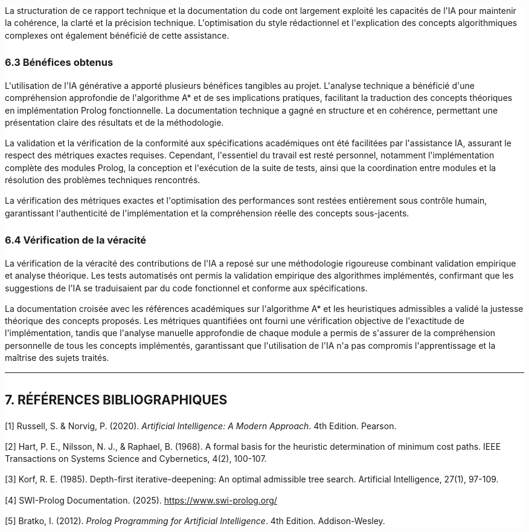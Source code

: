 La structuration de ce rapport technique et la documentation du code ont largement exploité les capacités de l'IA pour maintenir la cohérence, la clarté et la précision technique. L'optimisation du style rédactionnel et l'explication des concepts algorithmiques complexes ont également bénéficié de cette assistance.

### 6.3 Bénéfices obtenus

L'utilisation de l'IA générative a apporté plusieurs bénéfices tangibles au projet. L'analyse technique a bénéficié d'une compréhension approfondie de l'algorithme A* et de ses implications pratiques, facilitant la traduction des concepts théoriques en implémentation Prolog fonctionnelle. La documentation technique a gagné en structure et en cohérence, permettant une présentation claire des résultats et de la méthodologie.

La validation et la vérification de la conformité aux spécifications académiques ont été facilitées par l'assistance IA, assurant le respect des métriques exactes requises. Cependant, l'essentiel du travail est resté personnel, notamment l'implémentation complète des modules Prolog, la conception et l'exécution de la suite de tests, ainsi que la coordination entre modules et la résolution des problèmes techniques rencontrés.

La vérification des métriques exactes et l'optimisation des performances sont restées entièrement sous contrôle humain, garantissant l'authenticité de l'implémentation et la compréhension réelle des concepts sous-jacents.

### 6.4 Vérification de la véracité

La vérification de la véracité des contributions de l'IA a reposé sur une méthodologie rigoureuse combinant validation empirique et analyse théorique. Les tests automatisés ont permis la validation empirique des algorithmes implémentés, confirmant que les suggestions de l'IA se traduisaient par du code fonctionnel et conforme aux spécifications.

La documentation croisée avec les références académiques sur l'algorithme A* et les heuristiques admissibles a validé la justesse théorique des concepts proposés. Les métriques quantifiées ont fourni une vérification objective de l'exactitude de l'implémentation, tandis que l'analyse manuelle approfondie de chaque module a permis de s'assurer de la compréhension personnelle de tous les concepts implémentés, garantissant que l'utilisation de l'IA n'a pas compromis l'apprentissage et la maîtrise des sujets traités.

---

## 7. RÉFÉRENCES BIBLIOGRAPHIQUES

[1] Russell, S. & Norvig, P. (2020). *Artificial Intelligence: A Modern Approach*. 4th Edition. Pearson.

[2] Hart, P. E., Nilsson, N. J., & Raphael, B. (1968). A formal basis for the heuristic determination of minimum cost paths. IEEE Transactions on Systems Science and Cybernetics, 4(2), 100-107.

[3] Korf, R. E. (1985). Depth-first iterative-deepening: An optimal admissible tree search. Artificial Intelligence, 27(1), 97-109.

[4] SWI-Prolog Documentation. (2025). https://www.swi-prolog.org/

[5] Bratko, I. (2012). *Prolog Programming for Artificial Intelligence*. 4th Edition. Addison-Wesley.
